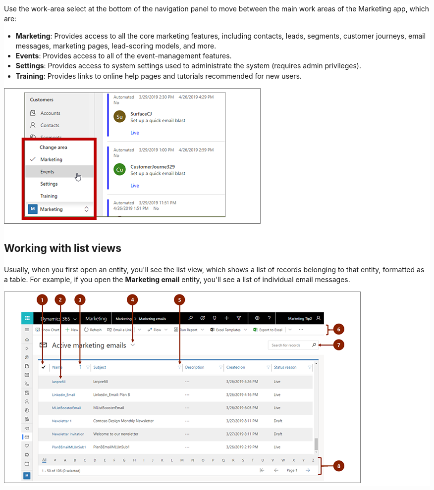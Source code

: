Use the work-area select at the bottom of the navigation panel to move between the main work areas of the Marketing app, which are:

- **Marketing**: Provides access to all the core marketing features, including contacts, leads, segments, customer journeys, email messages, marketing pages, lead-scoring models, and more.
- **Events**: Provides access to all of the event-management features.
- **Settings**: Provides access to system settings used to administrate the system (requires admin privileges).
- **Training**: Provides links to online help pages and tutorials recommended for new users.

![Work-area selector](media/work-area-selector.png "Work-area selector")


## Working with list views

Usually, when you first open an entity, you'll see the list view, which shows a list of records belonging to that entity, formatted as a table. For example, if you open the **Marketing email** entity, you'll see a list of individual email messages.

![A typical list view](media/list-view.png "A typical list view")

